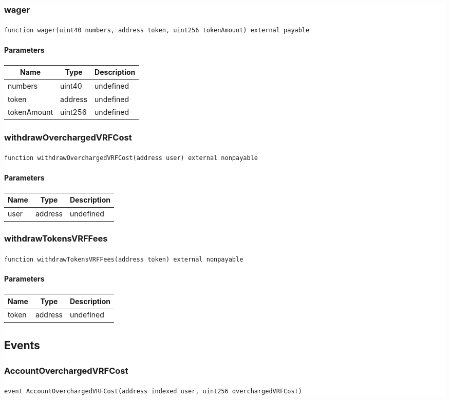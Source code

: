 ### wager

```solidity
function wager(uint40 numbers, address token, uint256 tokenAmount) external payable
```





#### Parameters

| Name | Type | Description |
|---|---|---|
| numbers | uint40 | undefined |
| token | address | undefined |
| tokenAmount | uint256 | undefined |

### withdrawOverchargedVRFCost

```solidity
function withdrawOverchargedVRFCost(address user) external nonpayable
```





#### Parameters

| Name | Type | Description |
|---|---|---|
| user | address | undefined |

### withdrawTokensVRFFees

```solidity
function withdrawTokensVRFFees(address token) external nonpayable
```





#### Parameters

| Name | Type | Description |
|---|---|---|
| token | address | undefined |



## Events

### AccountOverchargedVRFCost

```solidity
event AccountOverchargedVRFCost(address indexed user, uint256 overchargedVRFCost)
```
